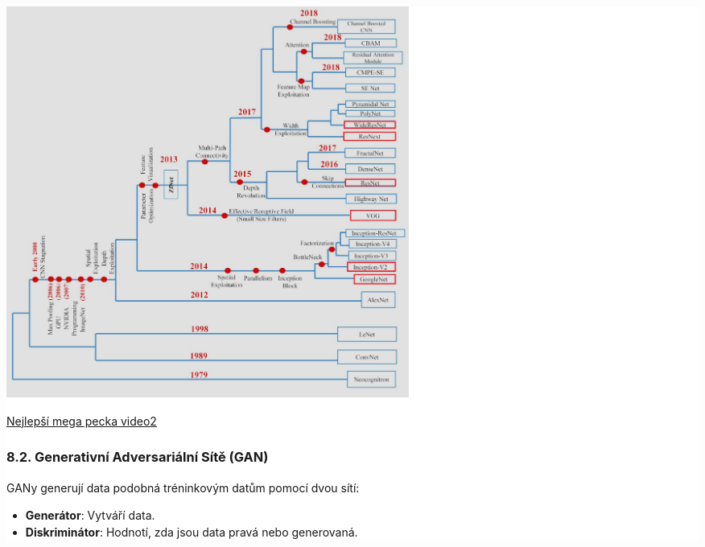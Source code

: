 <img src="img/10/architektures.png" width="500px" />

[Nejlepší mega pecka video2](https://youtu.be/KuXjwB4LzSA?si=9dbypH0UPSvOdBlC&t=514)

### 8.2. Generativní Adversariální Sítě (GAN)

GANy generují data podobná tréninkovým datům pomocí dvou sítí:
- **Generátor**: Vytváří data.
- **Diskriminátor**: Hodnotí, zda jsou data pravá nebo generovaná.
